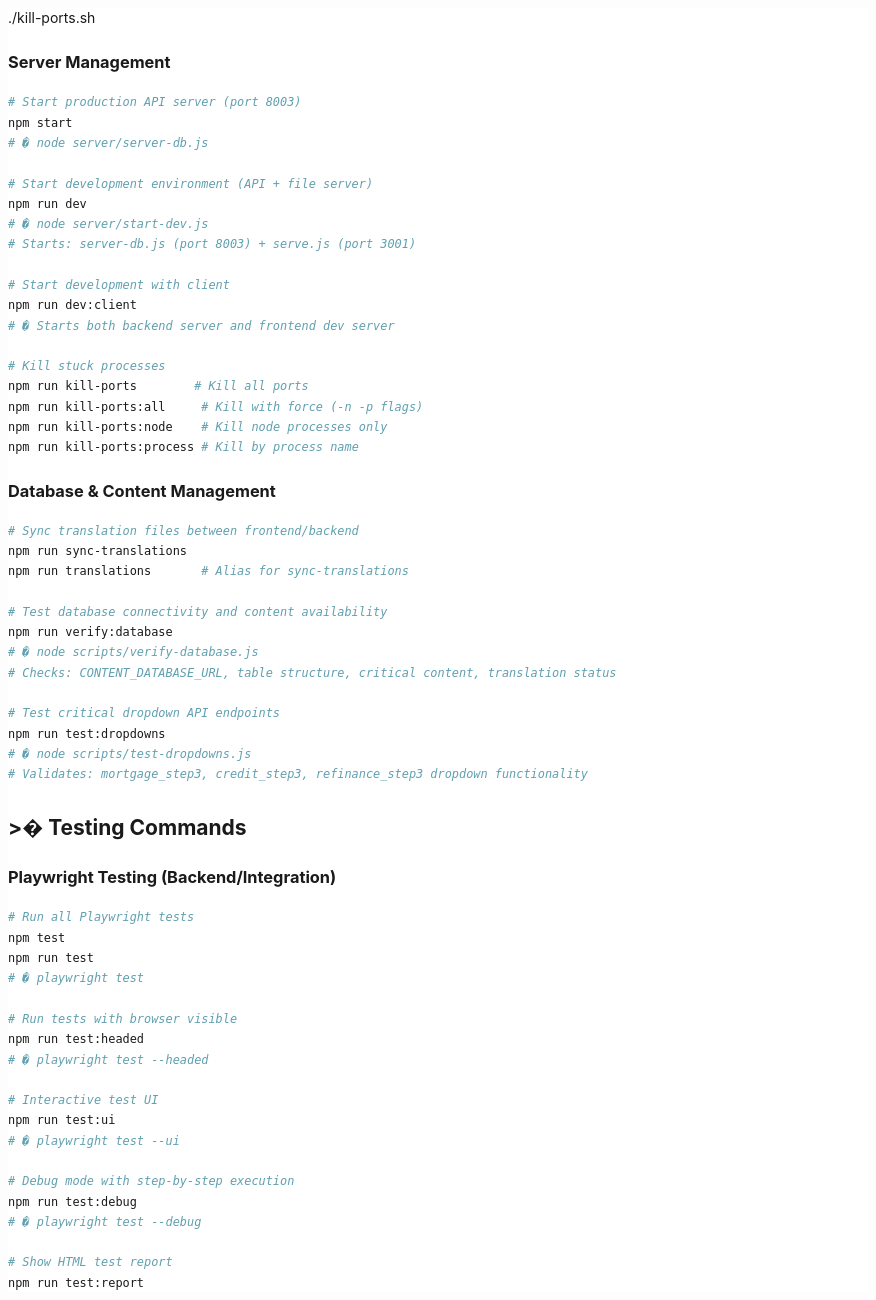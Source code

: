 ./kill-ports.sh
### Server Management
```bash
# Start production API server (port 8003)
npm start
# � node server/server-db.js

# Start development environment (API + file server)
npm run dev
# � node server/start-dev.js
# Starts: server-db.js (port 8003) + serve.js (port 3001)

# Start development with client
npm run dev:client  
# � Starts both backend server and frontend dev server

# Kill stuck processes
npm run kill-ports        # Kill all ports
npm run kill-ports:all     # Kill with force (-n -p flags)
npm run kill-ports:node    # Kill node processes only
npm run kill-ports:process # Kill by process name
```

### Database & Content Management
```bash
# Sync translation files between frontend/backend
npm run sync-translations
npm run translations       # Alias for sync-translations

# Test database connectivity and content availability
npm run verify:database
# � node scripts/verify-database.js
# Checks: CONTENT_DATABASE_URL, table structure, critical content, translation status

# Test critical dropdown API endpoints
npm run test:dropdowns  
# � node scripts/test-dropdowns.js
# Validates: mortgage_step3, credit_step3, refinance_step3 dropdown functionality
```

## >� Testing Commands

### Playwright Testing (Backend/Integration)
```bash
# Run all Playwright tests  
npm test
npm run test
# � playwright test

# Run tests with browser visible
npm run test:headed
# � playwright test --headed

# Interactive test UI
npm run test:ui
# � playwright test --ui

# Debug mode with step-by-step execution
npm run test:debug  
# � playwright test --debug

# Show HTML test report
npm run test:report
```